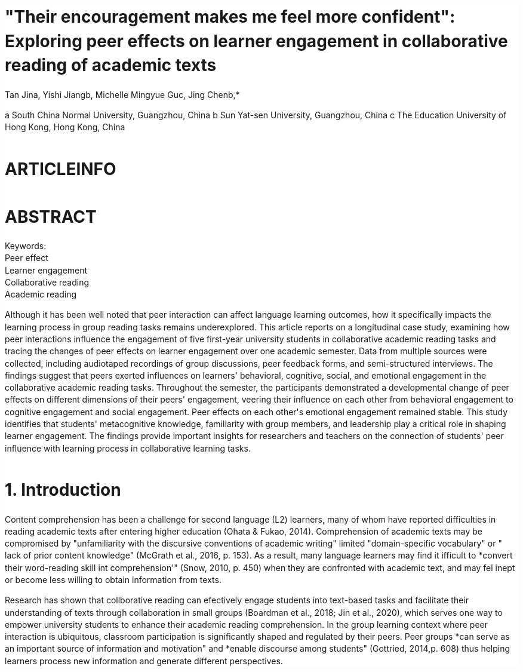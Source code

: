 # "Their encouragement makes me feel more confident": Exploring peer effects on learner engagement in collaborative reading of academic texts

Tan Jina, Yishi Jiangb, Michelle Mingyue Guc, Jing Chenb,\*

a South China Normal University, Guangzhou, China b Sun Yat-sen University, Guangzhou, China c The Education University of Hong Kong, Hong Kong, China

# ARTICLEINFO

# ABSTRACT

Keywords:   
Peer effect   
Learner engagement   
Collaborative reading   
Academic reading

Although it has been well noted that peer interaction can affect language learning outcomes, how it specifically impacts the learning process in group reading tasks remains underexplored. This article reports on a longitudinal case study, examining how peer interactions influence the engagement of five first-year university students in collaborative academic reading tasks and tracing the changes of peer effects on learner engagement over one academic semester. Data from multiple sources were collected, including audiotaped recordings of group discussions, peer feedback forms, and semi-structured interviews. The findings suggest that peers exerted influences on learners' behavioral, cognitive, social, and emotional engagement in the collaborative academic reading tasks. Throughout the semester, the participants demonstrated a developmental change of peer effects on different dimensions of their peers' engagement, veering their influence on each other from behavioral engagement to cognitive engagement and social engagement. Peer effects on each other's emotional engagement remained stable. This study identifies that students' metacognitive knowledge, familiarity with group members, and leadership play a critical role in shaping learner engagement. The findings provide important insights for researchers and teachers on the connection of students' peer influence with learning process in collaborative learning tasks.

# 1. Introduction

Content comprehension has been a challenge for second language (L2) learners, many of whom have reported difficulties in reading academic texts after entering higher education (Ohata & Fukao, 2014). Comprehension of academic texts may be compromised by "unfamiliarity with the discursive conventions of academic writing" limited "domain-specific vocabulary" or " lack of prior content knowledge" (McGrath et al., 2016, p. 153). As a result, many language learners may find it ifficult to \*convert their word-reading skill int comprehension'" (Snow, 2010, p. 450) when they are confronted with academic text, and may fel inept or become less willing to obtain information from texts.

Research has shown that collborative reading can efectively engage students into text-based tasks and facilitate their understanding of texts through collaboration in small groups (Boardman et al., 2018; Jin et al., 2020), which serves one way to empower university students to enhance their academic reading comprehension. In the group learning context where peer interaction is ubiquitous, classroom participation is significantly shaped and regulated by their peers. Peer groups \*can serve as an important source of information and motivation" and \*enable discourse among students" (Gottried, 2014,p. 608) thus helping learners process new information and generate different perspectives.
